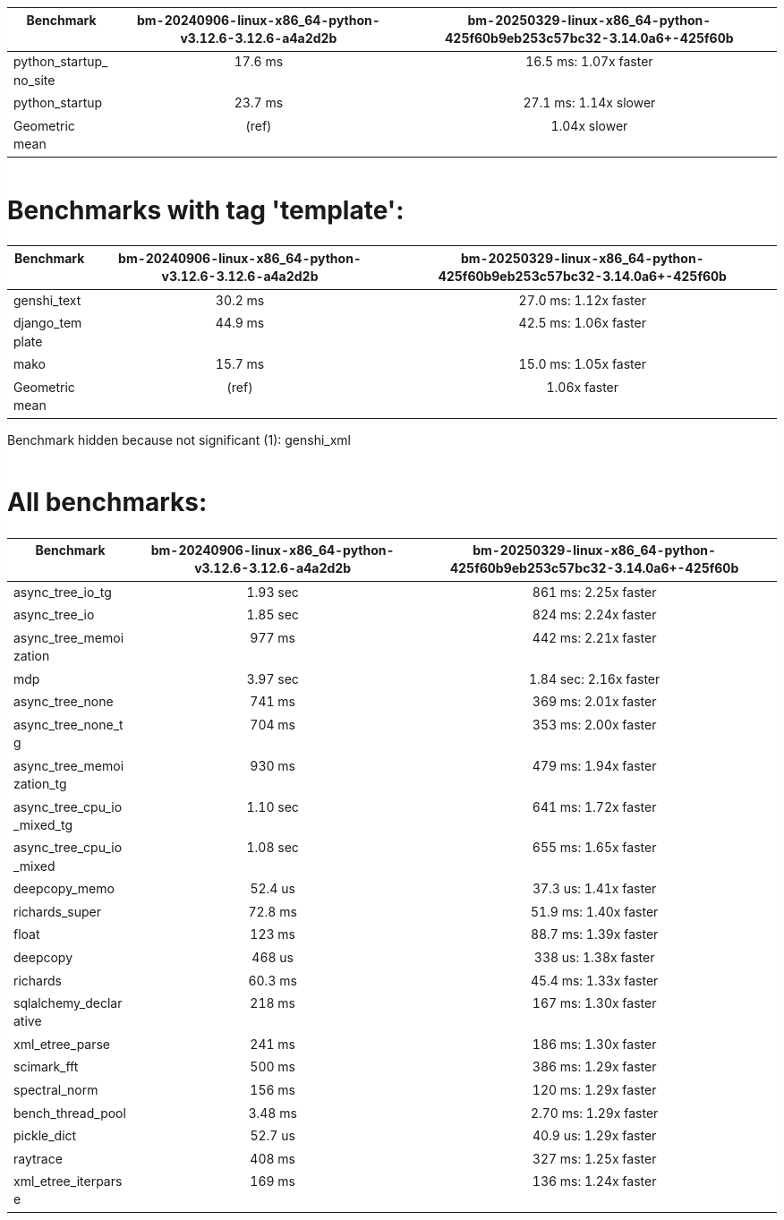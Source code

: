 | Benchmark              | bm-20240906-linux-x86_64-python-v3.12.6-3.12.6-a4a2d2b | bm-20250329-linux-x86_64-python-425f60b9eb253c57bc32-3.14.0a6+-425f60b |
|------------------------|:------------------------------------------------------:|:----------------------------------------------------------------------:|
| python_startup_no_site | 17.6 ms                                                | 16.5 ms: 1.07x faster                                                  |
| python_startup         | 23.7 ms                                                | 27.1 ms: 1.14x slower                                                  |
| Geometric mean         | (ref)                                                  | 1.04x slower                                                           |

Benchmarks with tag 'template':
===============================

| Benchmark       | bm-20240906-linux-x86_64-python-v3.12.6-3.12.6-a4a2d2b | bm-20250329-linux-x86_64-python-425f60b9eb253c57bc32-3.14.0a6+-425f60b |
|-----------------|:------------------------------------------------------:|:----------------------------------------------------------------------:|
| genshi_text     | 30.2 ms                                                | 27.0 ms: 1.12x faster                                                  |
| django_template | 44.9 ms                                                | 42.5 ms: 1.06x faster                                                  |
| mako            | 15.7 ms                                                | 15.0 ms: 1.05x faster                                                  |
| Geometric mean  | (ref)                                                  | 1.06x faster                                                           |

Benchmark hidden because not significant (1): genshi_xml

All benchmarks:
===============

| Benchmark                  | bm-20240906-linux-x86_64-python-v3.12.6-3.12.6-a4a2d2b | bm-20250329-linux-x86_64-python-425f60b9eb253c57bc32-3.14.0a6+-425f60b |
|----------------------------|:------------------------------------------------------:|:----------------------------------------------------------------------:|
| async_tree_io_tg           | 1.93 sec                                               | 861 ms: 2.25x faster                                                   |
| async_tree_io              | 1.85 sec                                               | 824 ms: 2.24x faster                                                   |
| async_tree_memoization     | 977 ms                                                 | 442 ms: 2.21x faster                                                   |
| mdp                        | 3.97 sec                                               | 1.84 sec: 2.16x faster                                                 |
| async_tree_none            | 741 ms                                                 | 369 ms: 2.01x faster                                                   |
| async_tree_none_tg         | 704 ms                                                 | 353 ms: 2.00x faster                                                   |
| async_tree_memoization_tg  | 930 ms                                                 | 479 ms: 1.94x faster                                                   |
| async_tree_cpu_io_mixed_tg | 1.10 sec                                               | 641 ms: 1.72x faster                                                   |
| async_tree_cpu_io_mixed    | 1.08 sec                                               | 655 ms: 1.65x faster                                                   |
| deepcopy_memo              | 52.4 us                                                | 37.3 us: 1.41x faster                                                  |
| richards_super             | 72.8 ms                                                | 51.9 ms: 1.40x faster                                                  |
| float                      | 123 ms                                                 | 88.7 ms: 1.39x faster                                                  |
| deepcopy                   | 468 us                                                 | 338 us: 1.38x faster                                                   |
| richards                   | 60.3 ms                                                | 45.4 ms: 1.33x faster                                                  |
| sqlalchemy_declarative     | 218 ms                                                 | 167 ms: 1.30x faster                                                   |
| xml_etree_parse            | 241 ms                                                 | 186 ms: 1.30x faster                                                   |
| scimark_fft                | 500 ms                                                 | 386 ms: 1.29x faster                                                   |
| spectral_norm              | 156 ms                                                 | 120 ms: 1.29x faster                                                   |
| bench_thread_pool          | 3.48 ms                                                | 2.70 ms: 1.29x faster                                                  |
| pickle_dict                | 52.7 us                                                | 40.9 us: 1.29x faster                                                  |
| raytrace                   | 408 ms                                                 | 327 ms: 1.25x faster                                                   |
| xml_etree_iterparse        | 169 ms                                                 | 136 ms: 1.24x faster                                                   |